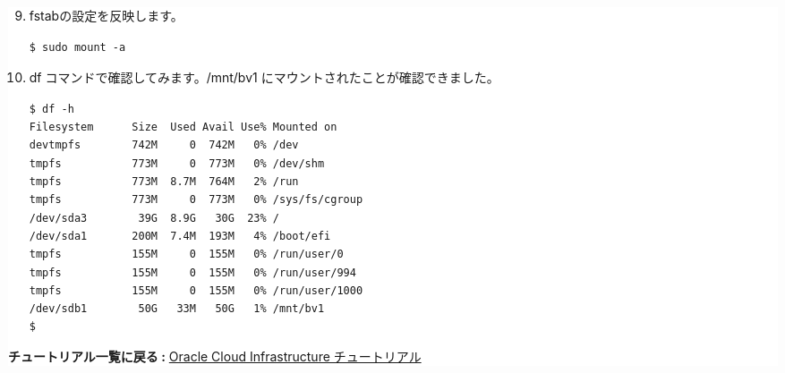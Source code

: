 9. fstabの設定を反映します。

   ```
   $ sudo mount -a
   ```

10. df  コマンドで確認してみます。/mnt/bv1 にマウントされたことが確認できました。

    ```
    $ df -h
    Filesystem      Size  Used Avail Use% Mounted on
    devtmpfs        742M     0  742M   0% /dev
    tmpfs           773M     0  773M   0% /dev/shm
    tmpfs           773M  8.7M  764M   2% /run
    tmpfs           773M     0  773M   0% /sys/fs/cgroup
    /dev/sda3        39G  8.9G   30G  23% /
    /dev/sda1       200M  7.4M  193M   4% /boot/efi
    tmpfs           155M     0  155M   0% /run/user/0
    tmpfs           155M     0  155M   0% /run/user/994
    tmpfs           155M     0  155M   0% /run/user/1000
    /dev/sdb1        50G   33M   50G   1% /mnt/bv1
    $
    ```

    





**チュートリアル一覧に戻る :** [Oracle Cloud Infrastructure チュートリアル](../..)